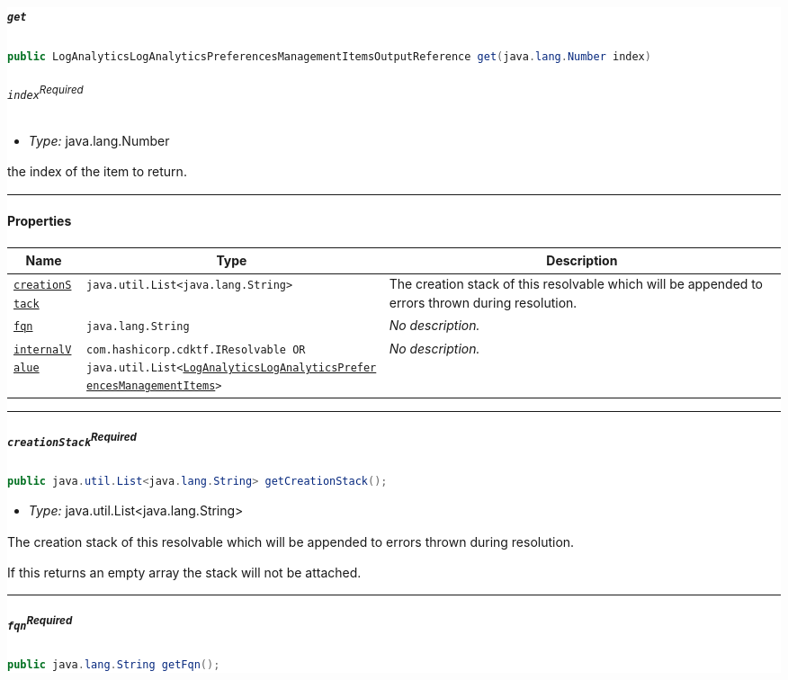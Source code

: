 ##### `get` <a name="get" id="rhizo-co-terraform-provider-oci.logAnalyticsLogAnalyticsPreferencesManagement.LogAnalyticsLogAnalyticsPreferencesManagementItemsList.get"></a>

```java
public LogAnalyticsLogAnalyticsPreferencesManagementItemsOutputReference get(java.lang.Number index)
```

###### `index`<sup>Required</sup> <a name="index" id="rhizo-co-terraform-provider-oci.logAnalyticsLogAnalyticsPreferencesManagement.LogAnalyticsLogAnalyticsPreferencesManagementItemsList.get.parameter.index"></a>

- *Type:* java.lang.Number

the index of the item to return.

---


#### Properties <a name="Properties" id="Properties"></a>

| **Name** | **Type** | **Description** |
| --- | --- | --- |
| <code><a href="#rhizo-co-terraform-provider-oci.logAnalyticsLogAnalyticsPreferencesManagement.LogAnalyticsLogAnalyticsPreferencesManagementItemsList.property.creationStack">creationStack</a></code> | <code>java.util.List<java.lang.String></code> | The creation stack of this resolvable which will be appended to errors thrown during resolution. |
| <code><a href="#rhizo-co-terraform-provider-oci.logAnalyticsLogAnalyticsPreferencesManagement.LogAnalyticsLogAnalyticsPreferencesManagementItemsList.property.fqn">fqn</a></code> | <code>java.lang.String</code> | *No description.* |
| <code><a href="#rhizo-co-terraform-provider-oci.logAnalyticsLogAnalyticsPreferencesManagement.LogAnalyticsLogAnalyticsPreferencesManagementItemsList.property.internalValue">internalValue</a></code> | <code>com.hashicorp.cdktf.IResolvable OR java.util.List<<a href="#rhizo-co-terraform-provider-oci.logAnalyticsLogAnalyticsPreferencesManagement.LogAnalyticsLogAnalyticsPreferencesManagementItems">LogAnalyticsLogAnalyticsPreferencesManagementItems</a>></code> | *No description.* |

---

##### `creationStack`<sup>Required</sup> <a name="creationStack" id="rhizo-co-terraform-provider-oci.logAnalyticsLogAnalyticsPreferencesManagement.LogAnalyticsLogAnalyticsPreferencesManagementItemsList.property.creationStack"></a>

```java
public java.util.List<java.lang.String> getCreationStack();
```

- *Type:* java.util.List<java.lang.String>

The creation stack of this resolvable which will be appended to errors thrown during resolution.

If this returns an empty array the stack will not be attached.

---

##### `fqn`<sup>Required</sup> <a name="fqn" id="rhizo-co-terraform-provider-oci.logAnalyticsLogAnalyticsPreferencesManagement.LogAnalyticsLogAnalyticsPreferencesManagementItemsList.property.fqn"></a>

```java
public java.lang.String getFqn();
```
